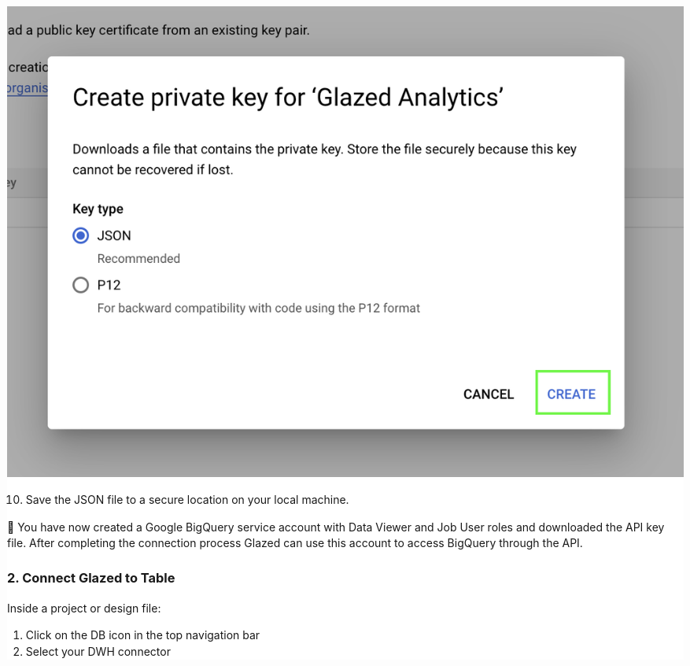    ![BigQuery Step 7](images/big-query-connect-6.png)

10. Save the JSON file to a secure location on your local machine.

🥳 You have now created a Google BigQuery service account with Data Viewer and Job User roles and downloaded the API key file. After completing the connection process Glazed can use this account to access BigQuery through the API.

### 2. Connect Glazed to Table

Inside a project or design file:

1. Click on the DB icon in the top navigation bar
2. Select your DWH connector